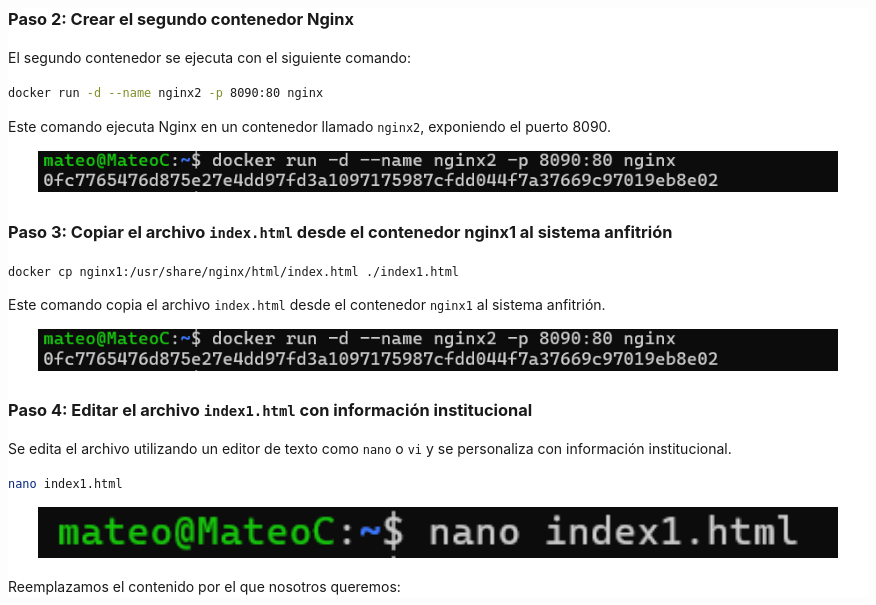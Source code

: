 ### Paso 2: Crear el segundo contenedor Nginx
El segundo contenedor se ejecuta con el siguiente comando:
```bash
docker run -d --name nginx2 -p 8090:80 nginx
```
Este comando ejecuta Nginx en un contenedor llamado `nginx2`, exponiendo el puerto 8090.

<p align="center">
  <img src="./assets/nginx2.png" alt="Segundo contenedor Nginx" width="800">
</p>

### Paso 3: Copiar el archivo `index.html` desde el contenedor nginx1 al sistema anfitrión
```bash
docker cp nginx1:/usr/share/nginx/html/index.html ./index1.html
```
Este comando copia el archivo `index.html` desde el contenedor `nginx1` al sistema anfitrión.

<p align="center">
  <img src="./assets/nginx3.png" alt="Segundo contenedor Nginx" width="800">
</p>


### Paso 4: Editar el archivo `index1.html` con información institucional
Se edita el archivo utilizando un editor de texto como `nano` o `vi` y se personaliza con información institucional.

```bash
nano index1.html
```

<p align="center">
  <img src="./assets/editar_index1.png" alt="Editar archivo index1" width="800">
</p>

Reemplazamos el contenido por el que nosotros queremos: 


<p align="center">